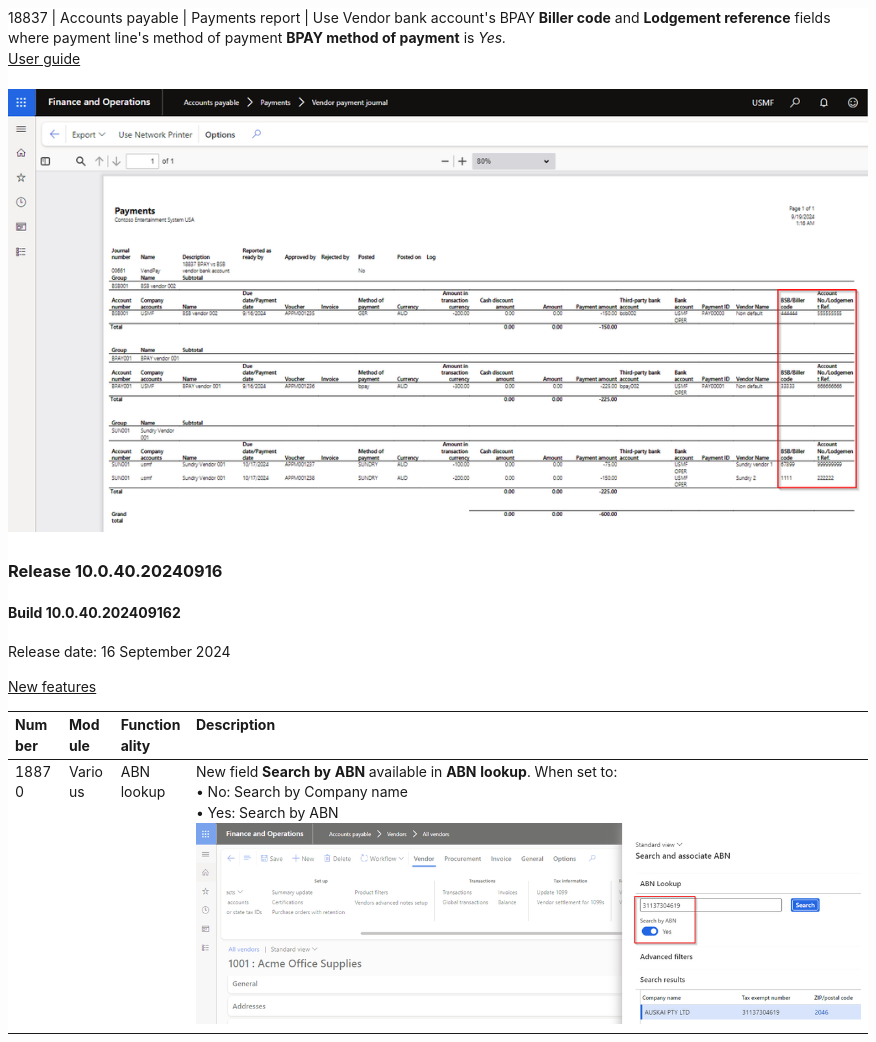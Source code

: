 18837		| Accounts payable	| Payments report | Use Vendor bank account's BPAY **Biller code** and **Lodgement reference** fields where payment line's method of payment **BPAY method of payment** is _Yes._ <br> [User guide](Processing/Accounts-Payable/Vendor-payments.md#payments-report) <br> <br> ![Payments](Images/ReleaseNotes_20240919_2.png "Payments")

### Release 10.0.40.20240916

#### Build 10.0.40.202409162
Release date: 16 September 2024 <br>

<ins>New features</ins>

Number	  	| Module	| Functionality	  	| Description
:--       	|:--     	|:--	         	|:--
18870		| Various	| ABN lookup	| New field **Search by ABN** available in **ABN lookup**. When set to: <br> • No: Search by Company name <br> • Yes: Search by ABN <br> ![ABN lookup](Images/ReleaseNotes_20240913_1.png "Search by ABN")